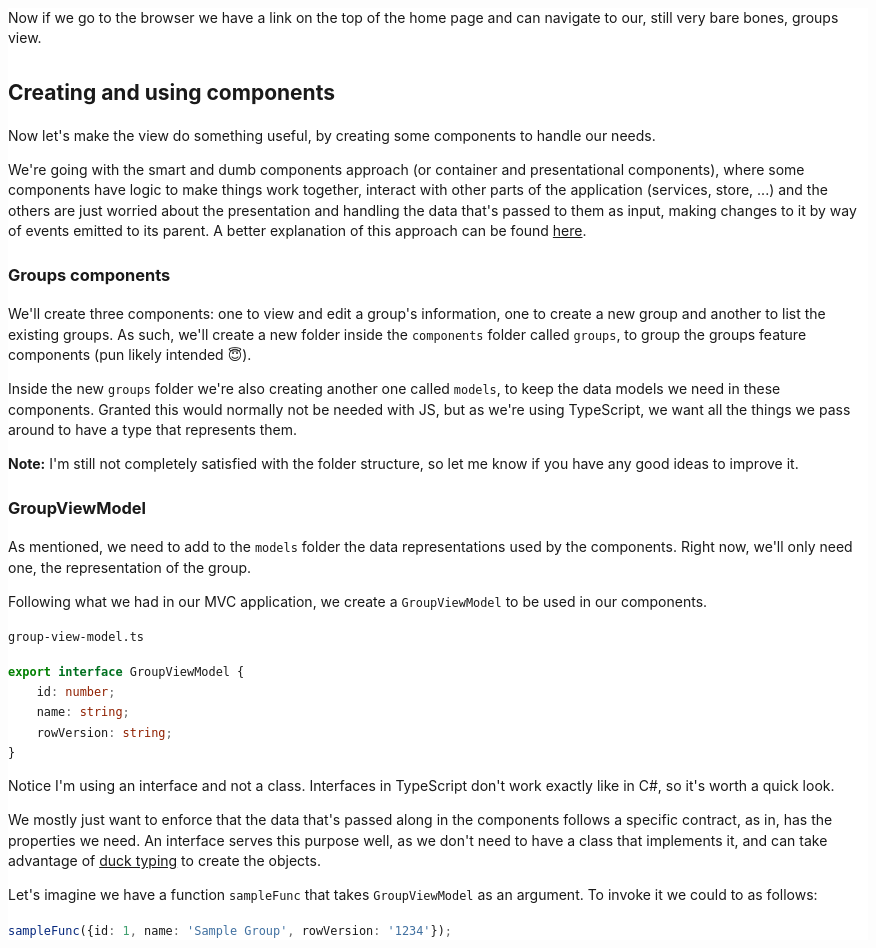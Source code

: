 Now if we go to the browser we have a link on the top of the home page and can navigate to our, still very bare bones, groups view.

## Creating and using components
Now let's make the view do something useful, by creating some components to handle our needs. 

We're going with the smart and dumb components approach (or container and presentational components), where some components have logic to make things work together, interact with other parts of the application (services, store, ...) and the others are just worried about the presentation and handling the data that's passed to them as input, making changes to it by way of events emitted to its parent. A better explanation of this approach can be found [here](https://medium.com/@dan_abramov/smart-and-dumb-components-7ca2f9a7c7d0).

### Groups components
We'll create three components: one to view and edit a group's information, one to create a new group and another to list the existing groups. As such, we'll create a new folder inside the `components` folder called `groups`, to group the groups feature components (pun likely intended 😇). 

Inside the new `groups` folder we're also creating another one called `models`, to keep the data models we need in these components. Granted this would normally not be needed with JS, but as we're using TypeScript, we want all the things we pass around to have a type that represents them.

**Note:** I'm still not completely satisfied with the folder structure, so let me know if you have any good ideas to improve it.

### GroupViewModel
As mentioned, we need to add to the `models` folder the data representations used by the components. Right now, we'll only need one, the representation of the group.

Following what we had in our MVC application, we create a `GroupViewModel` to be used in our components.

`group-view-model.ts`
```ts
export interface GroupViewModel {
    id: number;
    name: string;
    rowVersion: string;
}
```

Notice I'm using an interface and not a class. Interfaces in TypeScript don't work exactly like in C#, so it's worth a quick look. 

We mostly just want to enforce that the data that's passed along in the components follows a specific contract, as in, has the properties we need. An interface serves this purpose well, as we don't need to have a class that implements it, and can take advantage of [duck typing](https://en.wikipedia.org/wiki/Duck_typing) to create the objects.

Let's imagine we have a function `sampleFunc` that takes `GroupViewModel` as an argument. To invoke it we could to as follows:

```ts
sampleFunc({id: 1, name: 'Sample Group', rowVersion: '1234'});
```
